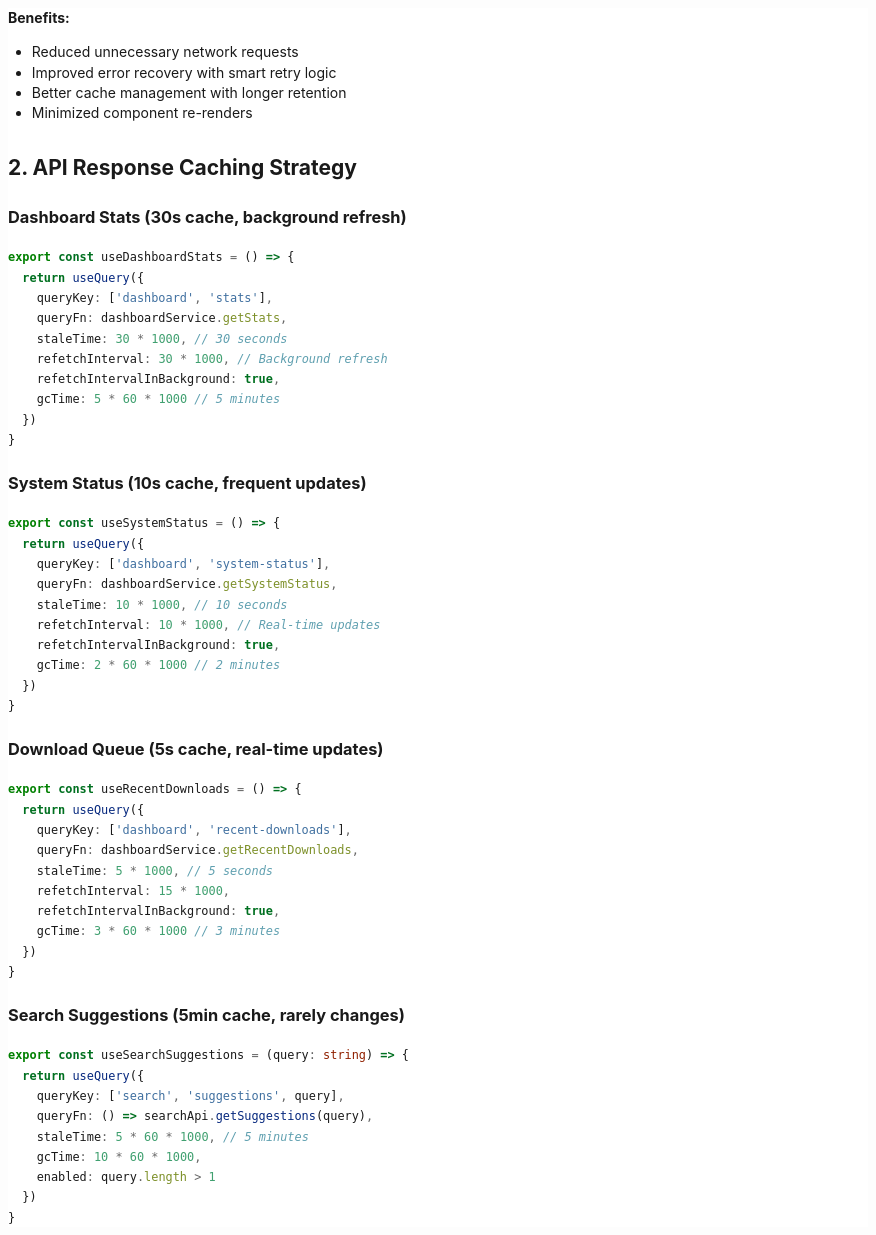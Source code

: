 **Benefits:**
- Reduced unnecessary network requests
- Improved error recovery with smart retry logic
- Better cache management with longer retention
- Minimized component re-renders

## 2. API Response Caching Strategy

### Dashboard Stats (30s cache, background refresh)
```typescript
export const useDashboardStats = () => {
  return useQuery({
    queryKey: ['dashboard', 'stats'],
    queryFn: dashboardService.getStats,
    staleTime: 30 * 1000, // 30 seconds
    refetchInterval: 30 * 1000, // Background refresh
    refetchIntervalInBackground: true,
    gcTime: 5 * 60 * 1000 // 5 minutes
  })
}
```

### System Status (10s cache, frequent updates)
```typescript
export const useSystemStatus = () => {
  return useQuery({
    queryKey: ['dashboard', 'system-status'],
    queryFn: dashboardService.getSystemStatus,
    staleTime: 10 * 1000, // 10 seconds
    refetchInterval: 10 * 1000, // Real-time updates
    refetchIntervalInBackground: true,
    gcTime: 2 * 60 * 1000 // 2 minutes
  })
}
```

### Download Queue (5s cache, real-time updates)
```typescript
export const useRecentDownloads = () => {
  return useQuery({
    queryKey: ['dashboard', 'recent-downloads'],
    queryFn: dashboardService.getRecentDownloads,
    staleTime: 5 * 1000, // 5 seconds
    refetchInterval: 15 * 1000,
    refetchIntervalInBackground: true,
    gcTime: 3 * 60 * 1000 // 3 minutes
  })
}
```

### Search Suggestions (5min cache, rarely changes)
```typescript
export const useSearchSuggestions = (query: string) => {
  return useQuery({
    queryKey: ['search', 'suggestions', query],
    queryFn: () => searchApi.getSuggestions(query),
    staleTime: 5 * 60 * 1000, // 5 minutes
    gcTime: 10 * 60 * 1000,
    enabled: query.length > 1
  })
}
```
